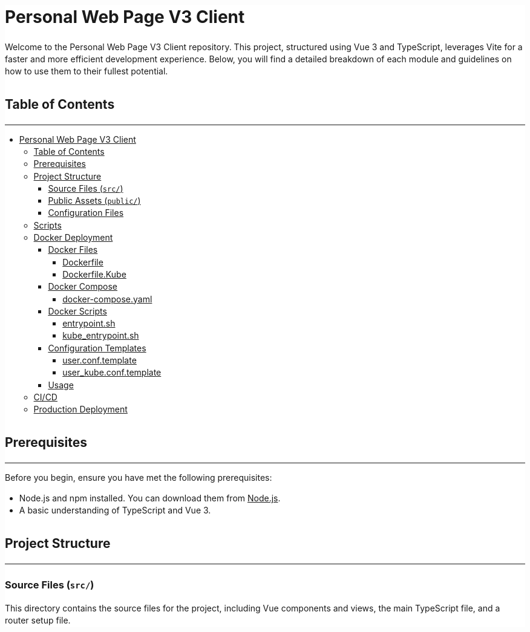 # Personal Web Page V3 Client

Welcome to the Personal Web Page V3 Client repository. This project, structured using Vue 3 and TypeScript, leverages Vite for a faster and more efficient development experience. Below, you will find a detailed breakdown of each module and guidelines on how to use them to their fullest potential.

## Table of Contents

---

- [Personal Web Page V3 Client](#personal-web-page-v3-client)
  - [Table of Contents](#table-of-contents)
  - [Prerequisites](#prerequisites)
  - [Project Structure](#project-structure)
    - [Source Files (`src/`)](#source-files-src)
    - [Public Assets (`public/`)](#public-assets-public)
    - [Configuration Files](#configuration-files)
  - [Scripts](#scripts)
  - [Docker Deployment](#docker-deployment)
    - [Docker Files](#docker-files)
      - [Dockerfile](#dockerfile)
      - [Dockerfile.Kube](#dockerfilekube)
    - [Docker Compose](#docker-compose)
      - [docker-compose.yaml](#docker-composeyaml)
    - [Docker Scripts](#docker-scripts)
      - [entrypoint.sh](#entrypointsh)
      - [kube\_entrypoint.sh](#kube_entrypointsh)
    - [Configuration Templates](#configuration-templates)
      - [user.conf.template](#userconftemplate)
      - [user\_kube.conf.template](#user_kubeconftemplate)
    - [Usage](#usage)
  - [CI/CD](#cicd)
  - [Production Deployment](#production-deployment)

## Prerequisites

---

Before you begin, ensure you have met the following prerequisites:

- Node.js and npm installed. You can download them from [Node.js](https://nodejs.org/).
- A basic understanding of TypeScript and Vue 3.

## Project Structure

---

### Source Files (`src/`)

This directory contains the source files for the project, including Vue components and views, the main TypeScript file, and a router setup file.

